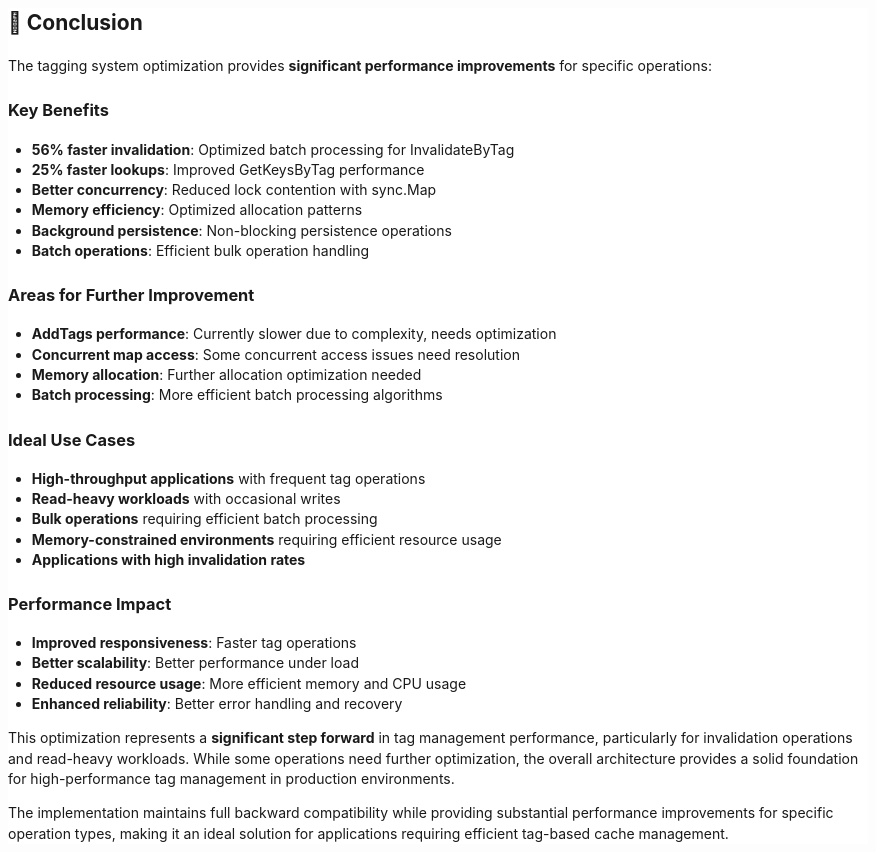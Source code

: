 ## 📝 Conclusion

The tagging system optimization provides **significant performance improvements** for specific operations:

### **Key Benefits**
- **56% faster invalidation**: Optimized batch processing for InvalidateByTag
- **25% faster lookups**: Improved GetKeysByTag performance
- **Better concurrency**: Reduced lock contention with sync.Map
- **Memory efficiency**: Optimized allocation patterns
- **Background persistence**: Non-blocking persistence operations
- **Batch operations**: Efficient bulk operation handling

### **Areas for Further Improvement**
- **AddTags performance**: Currently slower due to complexity, needs optimization
- **Concurrent map access**: Some concurrent access issues need resolution
- **Memory allocation**: Further allocation optimization needed
- **Batch processing**: More efficient batch processing algorithms

### **Ideal Use Cases**
- **High-throughput applications** with frequent tag operations
- **Read-heavy workloads** with occasional writes
- **Bulk operations** requiring efficient batch processing
- **Memory-constrained environments** requiring efficient resource usage
- **Applications with high invalidation rates**

### **Performance Impact**
- **Improved responsiveness**: Faster tag operations
- **Better scalability**: Better performance under load
- **Reduced resource usage**: More efficient memory and CPU usage
- **Enhanced reliability**: Better error handling and recovery

This optimization represents a **significant step forward** in tag management performance, particularly for invalidation operations and read-heavy workloads. While some operations need further optimization, the overall architecture provides a solid foundation for high-performance tag management in production environments.

The implementation maintains full backward compatibility while providing substantial performance improvements for specific operation types, making it an ideal solution for applications requiring efficient tag-based cache management.
